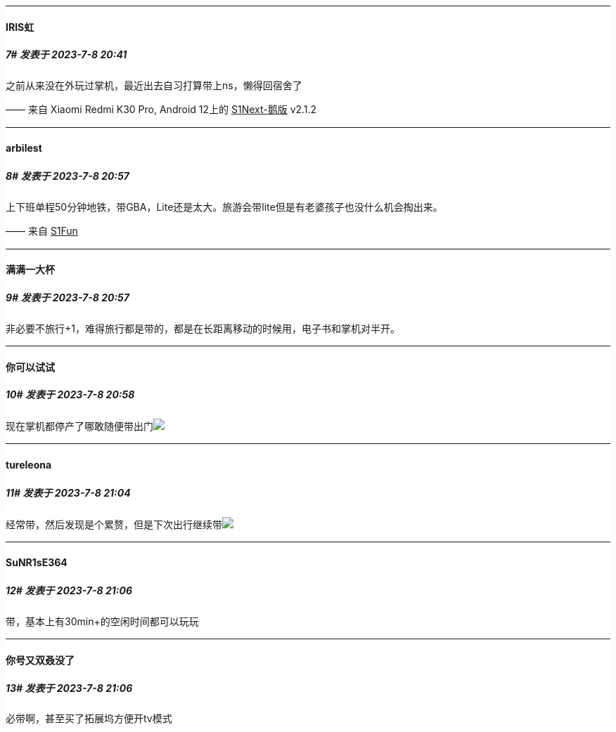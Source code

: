 *****

####  IRIS虹  
##### 7#       发表于 2023-7-8 20:41

之前从来没在外玩过掌机，最近出去自习打算带上ns，懒得回宿舍了

—— 来自 Xiaomi Redmi K30 Pro, Android 12上的 [S1Next-鹅版](https://github.com/ykrank/S1-Next/releases) v2.1.2

*****

####  arbilest  
##### 8#       发表于 2023-7-8 20:57

上下班单程50分钟地铁，带GBA，Lite还是太大。旅游会带lite但是有老婆孩子也没什么机会掏出来。

—— 来自 [S1Fun](https://s1fun.koalcat.com)

*****

####  满满一大杯  
##### 9#       发表于 2023-7-8 20:57

非必要不旅行+1，难得旅行都是带的，都是在长距离移动的时候用，电子书和掌机对半开。

*****

####  你可以试试  
##### 10#       发表于 2023-7-8 20:58

现在掌机都停产了哪敢随便带出门<img src="https://static.saraba1st.com/image/smiley/face2017/152.png" referrerpolicy="no-referrer">

*****

####  tureleona  
##### 11#       发表于 2023-7-8 21:04

经常带，然后发现是个累赘，但是下次出行继续带<img src="https://static.saraba1st.com/image/smiley/face2017/067.png" referrerpolicy="no-referrer">

*****

####  SuNR1sE364  
##### 12#       发表于 2023-7-8 21:06

带，基本上有30min+的空闲时间都可以玩玩

*****

####  你号又双叒没了  
##### 13#       发表于 2023-7-8 21:06

必带啊，甚至买了拓展坞方便开tv模式

